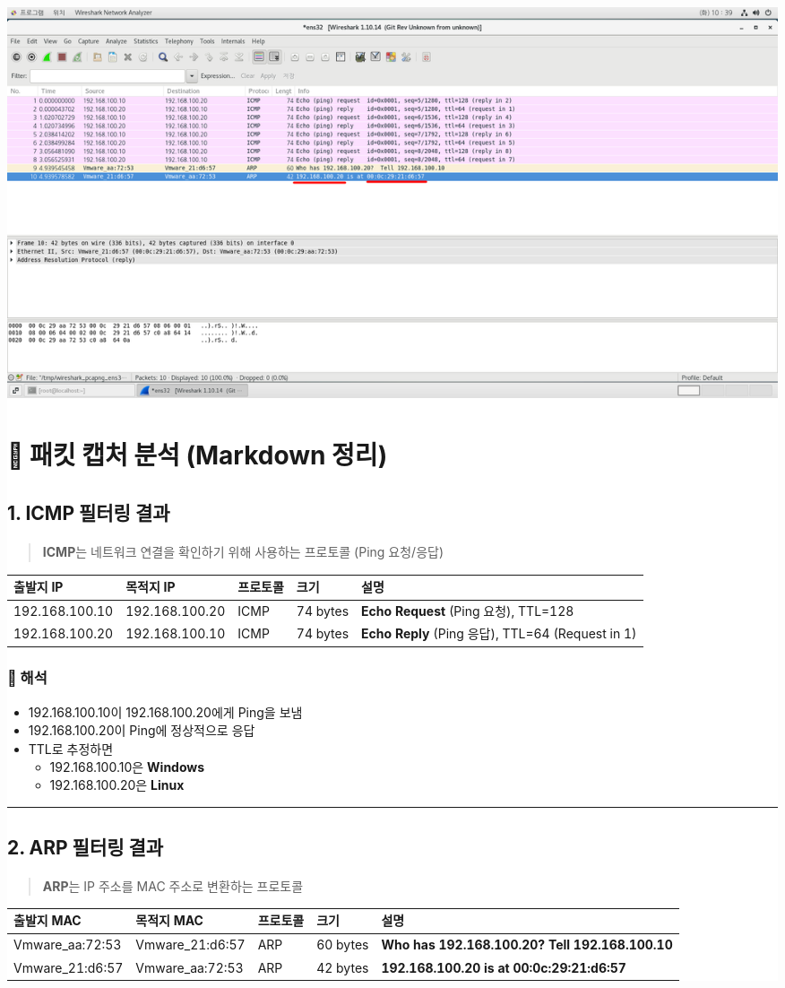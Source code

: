 ![Wireshark](./img/해킹img/4.png)


# 📄 패킷 캡처 분석 (Markdown 정리)

## 1. ICMP 필터링 결과
> **ICMP**는 네트워크 연결을 확인하기 위해 사용하는 프로토콜 (Ping 요청/응답)

| 출발지 IP | 목적지 IP | 프로토콜 | 크기 | 설명 |
|:---------|:---------|:--------|:----|:----|
| 192.168.100.10 | 192.168.100.20 | ICMP | 74 bytes | **Echo Request** (Ping 요청), TTL=128 |
| 192.168.100.20 | 192.168.100.10 | ICMP | 74 bytes | **Echo Reply** (Ping 응답), TTL=64 (Request in 1) |

### 🔹 해석
- 192.168.100.10이 192.168.100.20에게 Ping을 보냄
- 192.168.100.20이 Ping에 정상적으로 응답
- TTL로 추정하면
  - 192.168.100.10은 **Windows**
  - 192.168.100.20은 **Linux**

---

## 2. ARP 필터링 결과
> **ARP**는 IP 주소를 MAC 주소로 변환하는 프로토콜

| 출발지 MAC | 목적지 MAC | 프로토콜 | 크기 | 설명 |
|:----------|:----------|:--------|:----|:----|
| Vmware_aa:72:53 | Vmware_21:d6:57 | ARP | 60 bytes | **Who has 192.168.100.20? Tell 192.168.100.10** |
| Vmware_21:d6:57 | Vmware_aa:72:53 | ARP | 42 bytes | **192.168.100.20 is at 00:0c:29:21:d6:57** |
